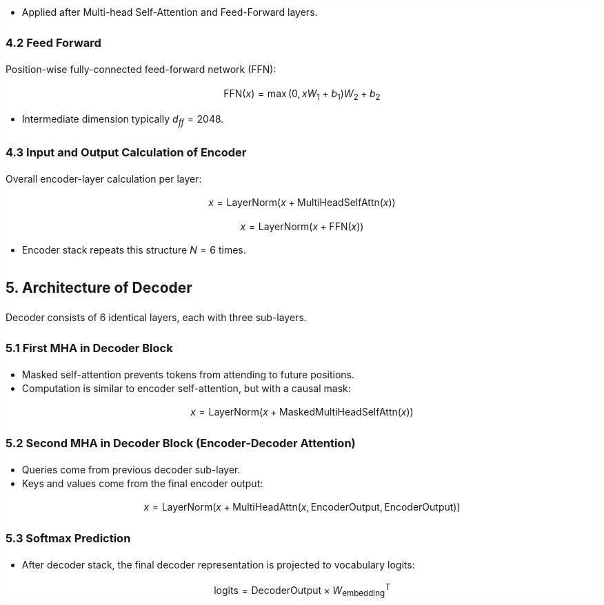 - Applied after Multi-head Self-Attention and Feed-Forward layers.

### 4.2 Feed Forward

Position-wise fully-connected feed-forward network (FFN):

$$
\text{FFN}(x) = \max(0, xW_1 + b_1)W_2 + b_2
$$

- Intermediate dimension typically $d_{ff}=2048$.

### 4.3 Input and Output Calculation of Encoder

Overall encoder-layer calculation per layer:

$$
x = \text{LayerNorm}(x + \text{MultiHeadSelfAttn}(x))
$$

$$
x = \text{LayerNorm}(x + \text{FFN}(x))
$$

- Encoder stack repeats this structure $N=6$ times.


## 5. Architecture of Decoder

Decoder consists of 6 identical layers, each with three sub-layers.

### 5.1 First MHA in Decoder Block

- Masked self-attention prevents tokens from attending to future positions.
- Computation is similar to encoder self-attention, but with a causal mask:

$$
x = \text{LayerNorm}(x + \text{MaskedMultiHeadSelfAttn}(x))
$$

### 5.2 Second MHA in Decoder Block (Encoder-Decoder Attention)

- Queries come from previous decoder sub-layer.
- Keys and values come from the final encoder output:

$$
x = \text{LayerNorm}(x + \text{MultiHeadAttn}(x, \text{EncoderOutput}, \text{EncoderOutput}))
$$

### 5.3 Softmax Prediction

- After decoder stack, the final decoder representation is projected to vocabulary logits:
  
$$
\text{logits} = \text{DecoderOutput} \times W_{\text{embedding}}^T
$$
